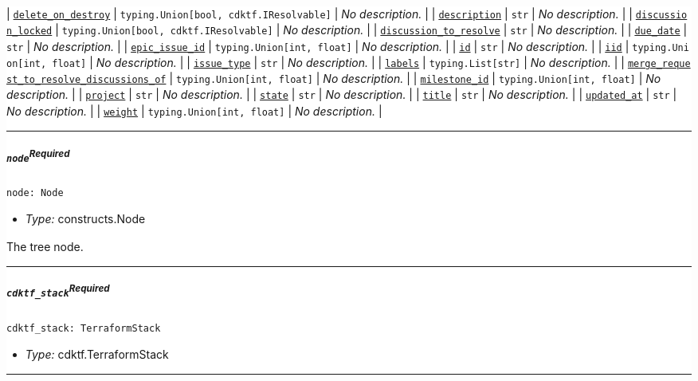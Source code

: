 | <code><a href="#@cdktf/provider-gitlab.projectIssue.ProjectIssue.property.deleteOnDestroy">delete_on_destroy</a></code> | <code>typing.Union[bool, cdktf.IResolvable]</code> | *No description.* |
| <code><a href="#@cdktf/provider-gitlab.projectIssue.ProjectIssue.property.description">description</a></code> | <code>str</code> | *No description.* |
| <code><a href="#@cdktf/provider-gitlab.projectIssue.ProjectIssue.property.discussionLocked">discussion_locked</a></code> | <code>typing.Union[bool, cdktf.IResolvable]</code> | *No description.* |
| <code><a href="#@cdktf/provider-gitlab.projectIssue.ProjectIssue.property.discussionToResolve">discussion_to_resolve</a></code> | <code>str</code> | *No description.* |
| <code><a href="#@cdktf/provider-gitlab.projectIssue.ProjectIssue.property.dueDate">due_date</a></code> | <code>str</code> | *No description.* |
| <code><a href="#@cdktf/provider-gitlab.projectIssue.ProjectIssue.property.epicIssueId">epic_issue_id</a></code> | <code>typing.Union[int, float]</code> | *No description.* |
| <code><a href="#@cdktf/provider-gitlab.projectIssue.ProjectIssue.property.id">id</a></code> | <code>str</code> | *No description.* |
| <code><a href="#@cdktf/provider-gitlab.projectIssue.ProjectIssue.property.iid">iid</a></code> | <code>typing.Union[int, float]</code> | *No description.* |
| <code><a href="#@cdktf/provider-gitlab.projectIssue.ProjectIssue.property.issueType">issue_type</a></code> | <code>str</code> | *No description.* |
| <code><a href="#@cdktf/provider-gitlab.projectIssue.ProjectIssue.property.labels">labels</a></code> | <code>typing.List[str]</code> | *No description.* |
| <code><a href="#@cdktf/provider-gitlab.projectIssue.ProjectIssue.property.mergeRequestToResolveDiscussionsOf">merge_request_to_resolve_discussions_of</a></code> | <code>typing.Union[int, float]</code> | *No description.* |
| <code><a href="#@cdktf/provider-gitlab.projectIssue.ProjectIssue.property.milestoneId">milestone_id</a></code> | <code>typing.Union[int, float]</code> | *No description.* |
| <code><a href="#@cdktf/provider-gitlab.projectIssue.ProjectIssue.property.project">project</a></code> | <code>str</code> | *No description.* |
| <code><a href="#@cdktf/provider-gitlab.projectIssue.ProjectIssue.property.state">state</a></code> | <code>str</code> | *No description.* |
| <code><a href="#@cdktf/provider-gitlab.projectIssue.ProjectIssue.property.title">title</a></code> | <code>str</code> | *No description.* |
| <code><a href="#@cdktf/provider-gitlab.projectIssue.ProjectIssue.property.updatedAt">updated_at</a></code> | <code>str</code> | *No description.* |
| <code><a href="#@cdktf/provider-gitlab.projectIssue.ProjectIssue.property.weight">weight</a></code> | <code>typing.Union[int, float]</code> | *No description.* |

---

##### `node`<sup>Required</sup> <a name="node" id="@cdktf/provider-gitlab.projectIssue.ProjectIssue.property.node"></a>

```python
node: Node
```

- *Type:* constructs.Node

The tree node.

---

##### `cdktf_stack`<sup>Required</sup> <a name="cdktf_stack" id="@cdktf/provider-gitlab.projectIssue.ProjectIssue.property.cdktfStack"></a>

```python
cdktf_stack: TerraformStack
```

- *Type:* cdktf.TerraformStack

---
